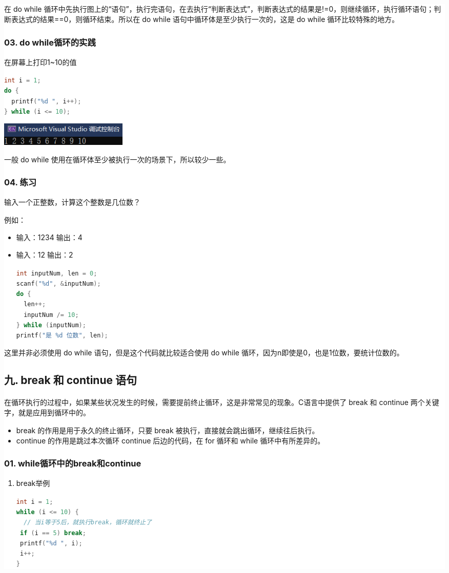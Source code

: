 在 do while 循环中先执⾏图上的“语句”，执⾏完语句，在去执⾏“判断表达式”，判断表达式的结果是!=0，则继续循环，执⾏循环语句；判断表达式的结果==0，则循环结束。所以在 do while 语句中循环体是⾄少执⾏⼀次的，这是 do while 循环⽐较特殊的地⽅。

### 03. do while循环的实践

在屏幕上打印1~10的值

```c
int i = 1;
do {
  printf("%d ", i++);
} while (i <= 10);
```

<img src="assets/image-20240208191718520.png" alt="image-20240208191718520" style="zoom:80%;" />

⼀般 do while 使⽤在循环体⾄少被执⾏⼀次的场景下，所以较少⼀些。

### 04. 练习

输⼊⼀个正整数，计算这个整数是⼏位数？

例如：

- 输⼊：1234 输出：4

- 输⼊：12 输出：2

  ```c
  int inputNum, len = 0;
  scanf("%d", &inputNum);
  do {
    len++;
    inputNum /= 10;
  } while (inputNum);
  printf("是 %d 位数", len);
  ```

这⾥并⾮必须使⽤ do while 语句，但是这个代码就⽐较适合使⽤ do while 循环，因为n即使是0，也是1位数，要统计位数的。



## 九. break 和 continue 语句

在循环执⾏的过程中，如果某些状况发⽣的时候，需要提前终⽌循环，这是⾮常常⻅的现象。C语⾔中提供了 break 和 continue 两个关键字，就是应⽤到循环中的。

- break 的作⽤是⽤于永久的终⽌循环，只要 break 被执⾏，直接就会跳出循环，继续往后执⾏。
- continue 的作⽤是跳过本次循环 continue 后边的代码，在 for 循环和 while 循环中有所差异的。

### 01. while循环中的break和continue

1. break举例

   ```c
   int i = 1;
   while (i <= 10) {
     // 当i等于5后，就执⾏break，循环就终⽌了
   	if (i == 5) break; 
   	printf("%d ", i);
   	i++;
   }
   ```
